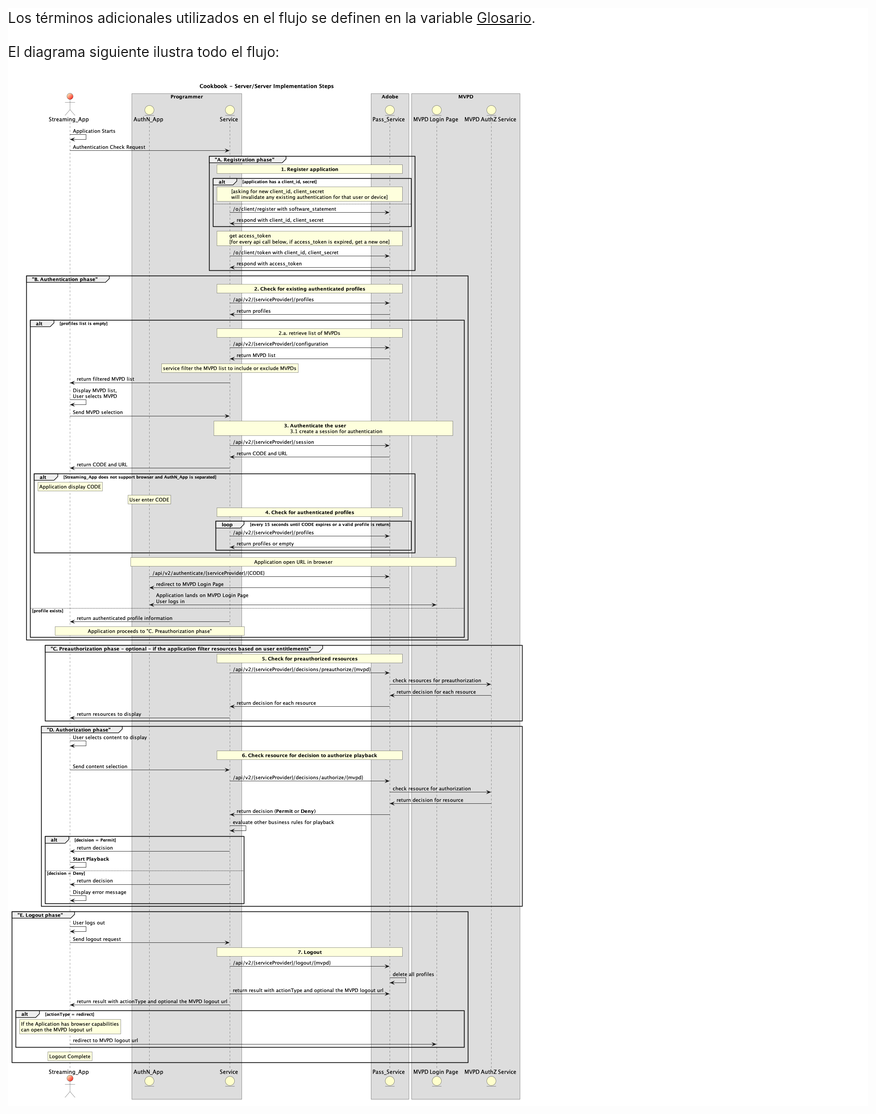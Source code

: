 
Los términos adicionales utilizados en el flujo se definen en la variable
[Glosario](/help/authentication/glossary.md).

El diagrama siguiente ilustra todo el flujo:

![](/help/authentication/assets/rest-api-v2/cookbooks/apass-servertoserver-cookbook.png)
